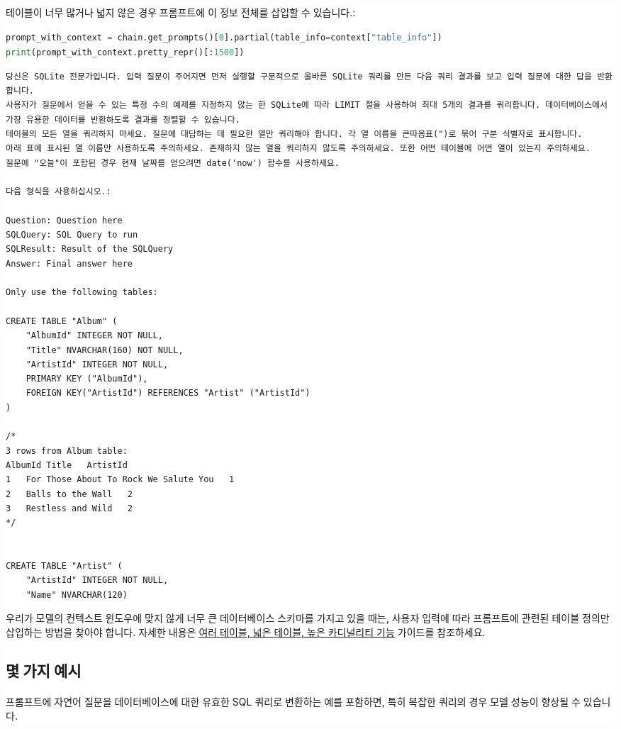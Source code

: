 테이블이 너무 많거나 넓지 않은 경우 프롬프트에 이 정보 전체를 삽입할 수 있습니다.:

```python
prompt_with_context = chain.get_prompts()[0].partial(table_info=context["table_info"])
print(prompt_with_context.pretty_repr()[:1500])
```

```output
당신은 SQLite 전문가입니다. 입력 질문이 주어지면 먼저 실행할 구문적으로 올바른 SQLite 쿼리를 만든 다음 쿼리 결과를 보고 입력 질문에 대한 답을 반환합니다.
사용자가 질문에서 얻을 수 있는 특정 수의 예제를 지정하지 않는 한 SQLite에 따라 LIMIT 절을 사용하여 최대 5개의 결과를 쿼리합니다. 데이터베이스에서 가장 유용한 데이터를 반환하도록 결과를 정렬할 수 있습니다.
테이블의 모든 열을 쿼리하지 마세요. 질문에 대답하는 데 필요한 열만 쿼리해야 합니다. 각 열 이름을 큰따옴표(")로 묶어 구분 식별자로 표시합니다.
아래 표에 표시된 열 이름만 사용하도록 주의하세요. 존재하지 않는 열을 쿼리하지 않도록 주의하세요. 또한 어떤 테이블에 어떤 열이 있는지 주의하세요.
질문에 "오늘"이 포함된 경우 현재 날짜를 얻으려면 date('now') 함수를 사용하세요.

다음 형식을 사용하십시오.:

Question: Question here
SQLQuery: SQL Query to run
SQLResult: Result of the SQLQuery
Answer: Final answer here

Only use the following tables:

CREATE TABLE "Album" (
	"AlbumId" INTEGER NOT NULL,
	"Title" NVARCHAR(160) NOT NULL,
	"ArtistId" INTEGER NOT NULL,
	PRIMARY KEY ("AlbumId"),
	FOREIGN KEY("ArtistId") REFERENCES "Artist" ("ArtistId")
)

/*
3 rows from Album table:
AlbumId	Title	ArtistId
1	For Those About To Rock We Salute You	1
2	Balls to the Wall	2
3	Restless and Wild	2
*/


CREATE TABLE "Artist" (
	"ArtistId" INTEGER NOT NULL,
	"Name" NVARCHAR(120)
```

우리가 모델의 컨텍스트 윈도우에 맞지 않게 너무 큰 데이터베이스 스키마를 가지고 있을 때는, 사용자 입력에 따라 프롬프트에 관련된 테이블 정의만 삽입하는 방법을 찾아야 합니다. 자세한 내용은 [여러 테이블, 넓은 테이블, 높은 카디널리티 기능](/docs/use_cases/sql/large_db) 가이드를 참조하세요.

## 몇 가지 예시

프롬프트에 자연어 질문을 데이터베이스에 대한 유효한 SQL 쿼리로 변환하는 예를 포함하면, 특히 복잡한 쿼리의 경우 모델 성능이 향상될 수 있습니다.
